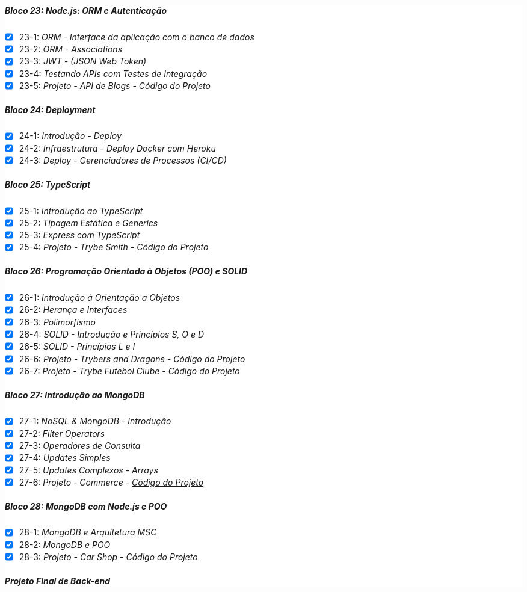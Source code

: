 ##### Bloco 23: Node.js: ORM e Autenticação

- [x] 23-1: _ORM - Interface da aplicação com o banco de dados_
- [x] 23-2: _ORM - Associations_
- [x] 23-3: _JWT - (JSON Web Token)_
- [x] 23-4: _Testando APIs com Testes de Integração_
- [x] 23-5: _Projeto - API de Blogs - [Código do Projeto](https://github.com/joaofelipelliccione/joaofelipelliccione.github.io/tree/main/projetos-trybe/3-Backend/06_NodeJs-CRUD-API-ORM)_

##### Bloco 24: Deployment

- [x] 24-1: _Introdução - Deploy_
- [x] 24-2: _Infraestrutura - Deploy Docker com Heroku_
- [x] 24-3: _Deploy - Gerenciadores de Processos (CI/CD)_

##### Bloco 25: TypeScript

- [x] 25-1: _Introdução ao TypeScript_
- [x] 25-2: _Tipagem Estática e Generics_
- [x] 25-3: _Express com TypeScript_
- [x] 25-4: _Projeto - Trybe Smith - [Código do Projeto](https://github.com/joaofelipelliccione/joaofelipelliccione.github.io/tree/main/projetos-trybe/3-Backend/07_NodeJs-CRUD-API-Typescript)_

##### Bloco 26: Programação Orientada à Objetos (POO) e SOLID

- [x] 26-1: _Introdução à Orientação a Objetos_
- [x] 26-2: _Herança e Interfaces_
- [x] 26-3: _Polimorfismo_
- [x] 26-4: _SOLID - Introdução e Princípios S, O e D_
- [x] 26-5: _SOLID - Princípios L e I_
- [x] 26-6: _Projeto - Trybers and Dragons - [Código do Projeto](https://github.com/joaofelipelliccione/joaofelipelliccione.github.io/tree/main/projetos-trybe/3-Backend/08_Developing-Typescript)_
- [x] 26-7: _Projeto - Trybe Futebol Clube - [Código do Projeto](https://github.com/joaofelipelliccione/joaofelipelliccione.github.io/tree/main/projetos-trybe/3-Backend/09_TFC)_

##### Bloco 27: Introdução ao MongoDB

- [x] 27-1: _NoSQL & MongoDB - Introdução_
- [x] 27-2: _Filter Operators_
- [x] 27-3: _Operadores de Consulta_
- [x] 27-4: _Updates Simples_
- [x] 27-5: _Updates Complexos - Arrays_
- [x] 27-6: _Projeto - Commerce - [Código do Projeto](https://github.com/joaofelipelliccione/joaofelipelliccione.github.io/tree/main/projetos-trybe/3-Backend/10_Intro-to-MongoDB)_

##### Bloco 28: MongoDB com Node.js e POO

- [x] 28-1: _MongoDB e Arquitetura MSC_
- [x] 28-2: _MongoDB e POO_
- [x] 28-3: _Projeto - Car Shop - [Código do Projeto](https://github.com/joaofelipelliccione/joaofelipelliccione.github.io/tree/main/projetos-trybe/3-Backend/11_NodeJs-CRUD-API-Typescript-Mongo)_

##### Projeto Final de Back-end
